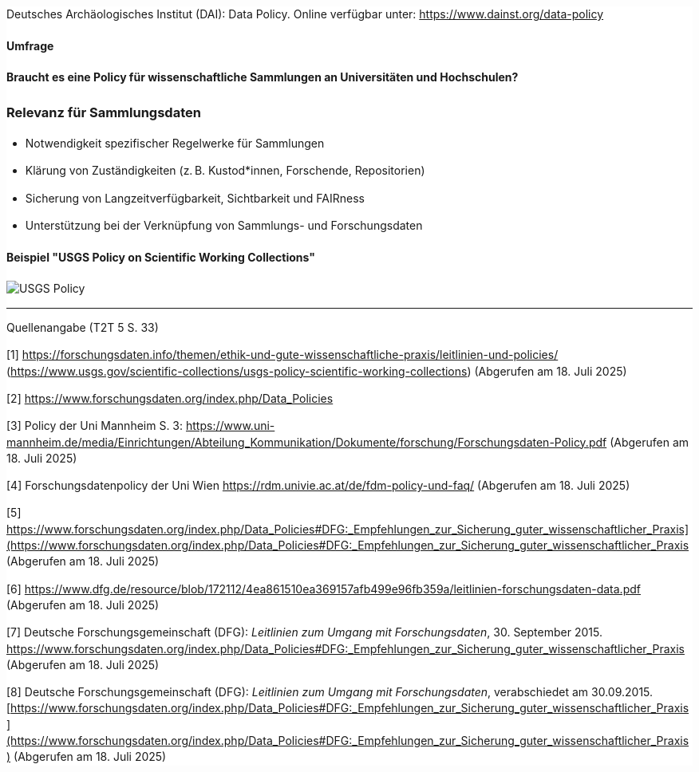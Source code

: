 Deutsches Archäologisches Institut (DAI): Data Policy. Online verfügbar unter: https://www.dainst.org/data-policy

#### Umfrage

**Braucht es eine Policy für wissenschaftliche Sammlungen an Universitäten und Hochschulen?**

### Relevanz für Sammlungsdaten

- Notwendigkeit spezifischer Regelwerke für Sammlungen

- Klärung von Zuständigkeiten (z. B. Kustod*innen, Forschende, Repositorien)

- Sicherung von Langzeitverfügbarkeit, Sichtbarkeit und FAIRness

- Unterstützung bei der Verknüpfung von Sammlungs- und Forschungsdaten

#### Beispiel "USGS Policy on Scientific Working Collections" 

 ![USGS Policy](https://raw.githubusercontent.com/chastik/Beratung_Dateityp_Bild/main/FDMPolicyUSGS.png)

-----------
Quellenangabe
 (T2T 5 S. 33)

[1] https://forschungsdaten.info/themen/ethik-und-gute-wissenschaftliche-praxis/leitlinien-und-policies/
(https://www.usgs.gov/scientific-collections/usgs-policy-scientific-working-collections) (Abgerufen am 18. Juli 2025)

[2] https://www.forschungsdaten.org/index.php/Data_Policies

[3] Policy der Uni Mannheim S. 3: https://www.uni-mannheim.de/media/Einrichtungen/Abteilung_Kommunikation/Dokumente/forschung/Forschungsdaten-Policy.pdf (Abgerufen am 18. Juli 2025)

[4] Forschungsdatenpolicy der Uni Wien https://rdm.univie.ac.at/de/fdm-policy-und-faq/ (Abgerufen am 18. Juli 2025)

[5] https://www.forschungsdaten.org/index.php/Data_Policies#DFG:_Empfehlungen_zur_Sicherung_guter_wissenschaftlicher_Praxis](https://www.forschungsdaten.org/index.php/Data_Policies#DFG:_Empfehlungen_zur_Sicherung_guter_wissenschaftlicher_Praxis (Abgerufen am 18. Juli 2025)

[6] https://www.dfg.de/resource/blob/172112/4ea861510ea369157afb499e96fb359a/leitlinien-forschungsdaten-data.pdf (Abgerufen am 18. Juli 2025)

[7] Deutsche Forschungsgemeinschaft (DFG): *Leitlinien zum Umgang mit Forschungsdaten*, 30. September 2015.  
https://www.forschungsdaten.org/index.php/Data_Policies#DFG:_Empfehlungen_zur_Sicherung_guter_wissenschaftlicher_Praxis  
(Abgerufen am 18. Juli 2025)

[8] Deutsche Forschungsgemeinschaft (DFG): *Leitlinien zum Umgang mit Forschungsdaten*, verabschiedet am 30.09.2015.  
[https://www.forschungsdaten.org/index.php/Data_Policies#DFG:_Empfehlungen_zur_Sicherung_guter_wissenschaftlicher_Praxis](https://www.forschungsdaten.org/index.php/Data_Policies#DFG:_Empfehlungen_zur_Sicherung_guter_wissenschaftlicher_Praxis) (Abgerufen am 18. Juli 2025)



